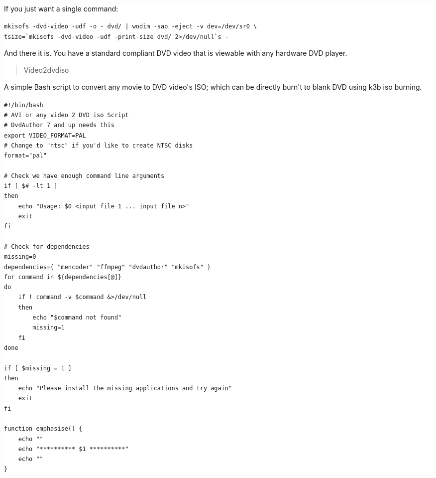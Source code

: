 If you just want a single command:

    mkisofs -dvd-video -udf -o - dvd/ | wodim -sao -eject -v dev=/dev/sr0 \
    tsize=`mkisofs -dvd-video -udf -print-size dvd/ 2>/dev/null`s -

And there it is. You have a standard compliant DVD video that is
viewable with any hardware DVD player.

> Video2dvdiso

A simple Bash script to convert any movie to DVD video's ISO; which can
be directly burn't to blank DVD using k3b iso burning.

    #!/bin/bash
    # AVI or any video 2 DVD iso Script
    # DvdAuthor 7 and up needs this
    export VIDEO_FORMAT=PAL
    # Change to "ntsc" if you'd like to create NTSC disks
    format="pal"

    # Check we have enough command line arguments
    if [ $# -lt 1 ]
    then
        echo "Usage: $0 <input file 1 ... input file n>"
        exit
    fi

    # Check for dependencies
    missing=0
    dependencies=( "mencoder" "ffmpeg" "dvdauthor" "mkisofs" )
    for command in ${dependencies[@]}
    do
        if ! command -v $command &>/dev/null
        then
            echo "$command not found"
            missing=1
        fi
    done

    if [ $missing = 1 ]
    then
        echo "Please install the missing applications and try again"
        exit
    fi

    function emphasise() {
        echo ""
        echo "********** $1 **********"
        echo ""
    }
